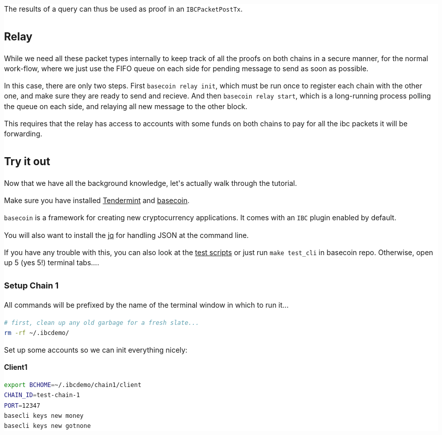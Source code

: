 The results of a query can thus be used as proof in an `IBCPacketPostTx`.

## Relay

While we need all these packet types internally to keep track of all the
proofs on both chains in a secure manner, for the normal work-flow, where
we just use the FIFO queue on each side for pending message to send as soon
as possible.

In this case, there are only two steps.  First `basecoin relay init`,
which must be run once to register each chain with the other one,
and make sure they are ready to send and recieve. And then
`basecoin relay start`, which is a long-running process polling the queue
on each side, and relaying all new message to the other block.

This requires that the relay has access to accounts with some funds on both
chains to pay for all the ibc packets it will be forwarding.

## Try it out

Now that we have all the background knowledge, let's actually walk through the
tutorial.

Make sure you have installed
[Tendermint](https://tepleton.com/intro/getting-started/download) and
[basecoin](/docs/guide/install.md).

`basecoin` is a framework for creating new cryptocurrency applications.  It
comes with an `IBC` plugin enabled by default.

You will also want to install the [jq](https://stedolan.github.io/jq/) for
handling JSON at the command line.

If you have any trouble with this, you can also look at the
[test scripts](/tests/cli/ibc.sh) or just run `make test_cli` in basecoin repo.
Otherwise, open up 5 (yes 5!) terminal tabs....

### Setup Chain 1

All commands will be prefixed by the name of the terminal window in which to
run it...

```bash
# first, clean up any old garbage for a fresh slate...
rm -rf ~/.ibcdemo/
```

Set up some accounts so we can init everything nicely:

**Client1**
```bash
export BCHOME=~/.ibcdemo/chain1/client
CHAIN_ID=test-chain-1
PORT=12347
basecli keys new money
basecli keys new gotnone
```
